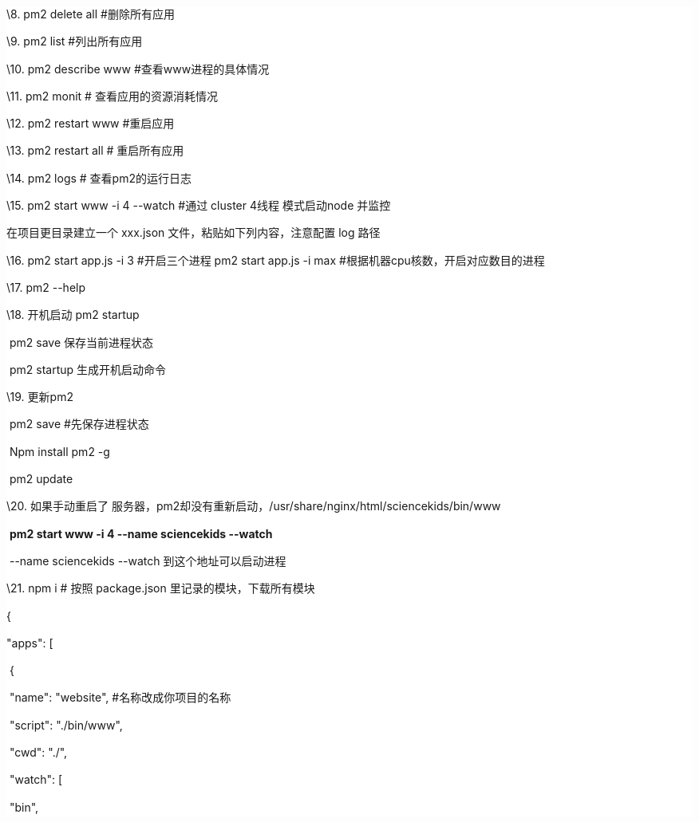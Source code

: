 \8. pm2 delete all  #删除所有应用

\9. pm2 list  #列出所有应用

\10. pm2 describe www  #查看www进程的具体情况

\11. pm2 monit  # 查看应用的资源消耗情况

\12. pm2 restart www  #重启应用

\13. pm2 restart all  # 重启所有应用

\14. pm2 logs  # 查看pm2的运行日志

\15. pm2 start www -i 4 --watch  #通过 cluster 4线程 模式启动node 并监控

 

 

在项目更目录建立一个  xxx.json 文件，粘贴如下列内容，注意配置 log 路径

\16. pm2 start app.js -i 3 #开启三个进程 pm2 start app.js -i max  #根据机器cpu核数，开启对应数目的进程

\17. pm2 --help

\18. 开机启动  pm2 startup  

​      pm2 save 保存当前进程状态

​      pm2 startup  生成开机启动命令

\19. 更新pm2 

​     pm2 save  #先保存进程状态

​     Npm install pm2 -g

​     pm2 update

\20. 如果手动重启了 服务器，pm2却没有重新启动，/usr/share/nginx/html/sciencekids/bin/www 

​       **pm2 start www -i 4 --name sciencekids --watch** 

​       --name sciencekids --watch 到这个地址可以启动进程

 

 \21.  npm i   # 按照 package.json 里记录的模块，下载所有模块

 

{

  "apps": [

​    {

​      "name": "website",  #名称改成你项目的名称

​      "script": "./bin/www",

​      "cwd": "./",

​      "watch": [

​        "bin",
